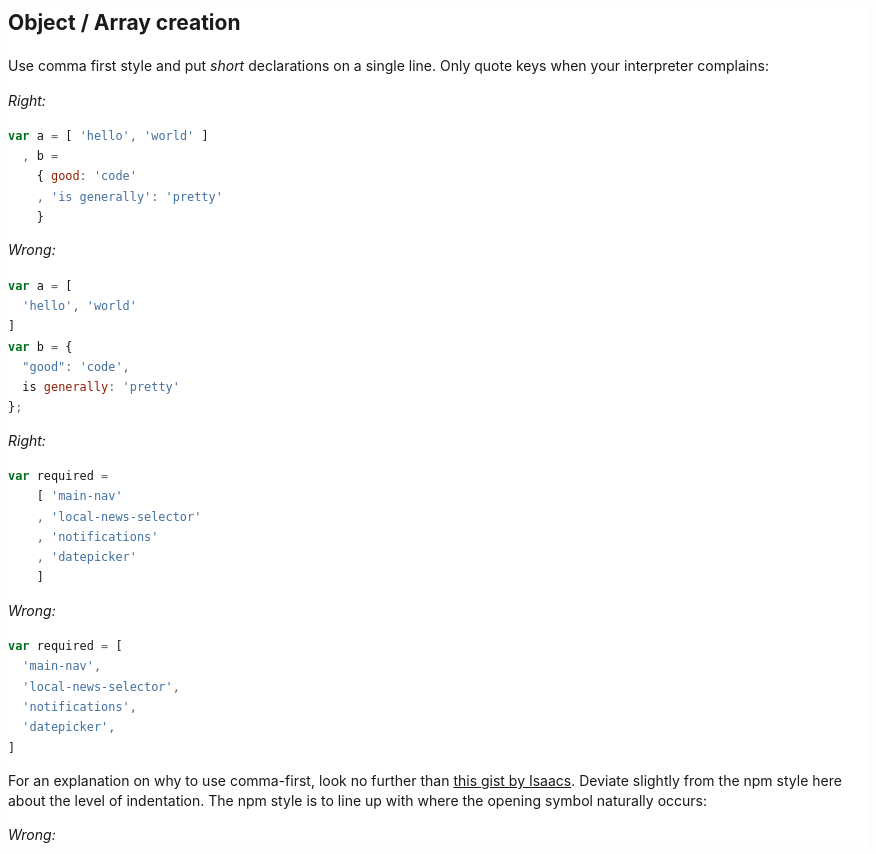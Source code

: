 [const]: https://developer.mozilla.org/en/JavaScript/Reference/Statements/const

## Object / Array creation

Use comma first style and put *short* declarations on a single line. Only quote
keys when your interpreter complains:

*Right:*

```js
var a = [ 'hello', 'world' ]
  , b =
    { good: 'code'
    , 'is generally': 'pretty'
    }
```

*Wrong:*

```js
var a = [
  'hello', 'world'
]
var b = {
  "good": 'code',
  is generally: 'pretty'
};
```

*Right:*

```js
var required =
    [ 'main-nav'
    , 'local-news-selector'
    , 'notifications'
    , 'datepicker'
    ]
```

*Wrong:*

```js
var required = [
  'main-nav',
  'local-news-selector',
  'notifications',
  'datepicker',
]
```
For an explanation on why to use comma-first, look no further than
[this gist by Isaacs](https://gist.github.com/357981/). Deviate slightly from the npm style here about the
level of indentation. The npm style is to line up with where the opening symbol
naturally occurs:

*Wrong:*


[comparisonoperators]: https://developer.mozilla.org/en/JavaScript/Reference/Operators/Comparison_Operators
[sideeffect]: http://en.wikipedia.org/wiki/Side_effect_(computer_science)
